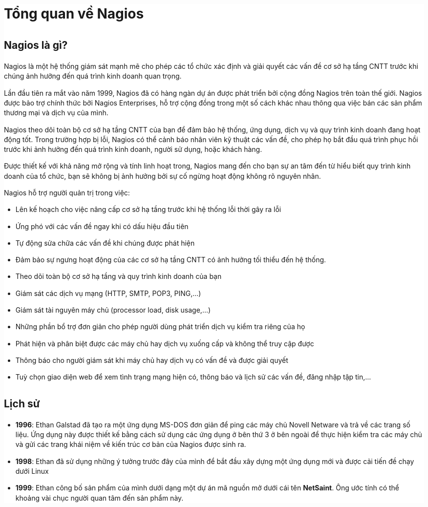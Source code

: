 # Tổng quan về Nagios

## Nagios là gì?

Nagios là một hệ thống giám sát mạnh mẽ cho phép các tổ chức xác định và giải quyết các vấn đề cơ sở hạ tầng CNTT trước khi chúng ảnh hưởng đến quá trình kinh doanh quan trọng.

Lần đầu tiên ra mắt vào năm 1999, Nagios đã có hàng ngàn dự án được phát triển bởi cộng đồng Nagios trên toàn thế giới. Nagios được bảo trợ chính thức bởi Nagios Enterprises, hỗ trợ cộng đồng trong một số cách khác nhau thông qua việc bán các sản phẩm thương mại và dịch vụ của mình.

Nagios theo dõi toàn bộ cơ sở hạ tầng CNTT của bạn để đảm bảo hệ thống, ứng dụng, dịch vụ và quy trình kinh doanh đang hoạt động tốt. Trong trường hợp bị lỗi, Nagios có thể cảnh báo nhân viên kỹ thuật các vấn đề, cho phép họ bắt đầu quá trình phục hồi trước khi ảnh hưởng đến quá trình kinh doanh, người sử dụng, hoặc khách hàng.

Được thiết kế với khả năng mở rộng và tính linh hoạt trong, Nagios mang đến cho bạn sự an tâm đến từ hiểu biết quy trình kinh doanh của tổ chức, bạn sẽ không bị ảnh hưởng bởi sự cố ngừng hoạt động không rõ nguyên nhân.

Nagios hỗ trợ người quản trị trong việc:

- Lên kế hoạch cho việc nâng cấp cơ sở hạ tầng trước khi hệ thống lỗi thời gây ra lỗi 

- Ứng phó với các vấn đề ngay khi có dấu hiệu đầu tiên 

- Tự động sửa chữa các vấn đề khi chúng được phát hiện

- Đảm bảo sự ngưng hoạt động của các cơ sở hạ tầng CNTT có ảnh hưởng tối thiểu đến hệ thống.

- Theo dõi toàn bộ cơ sở hạ tầng và quy trình kinh doanh của bạn 

- Giám sát các dịch vụ mạng (HTTP, SMTP, POP3, PING,...)

- Giám sát tài nguyên máy chủ (processor load, disk usage,...)

- Những phần bổ trợ đơn giản cho phép người dùng phát triển dịch vụ kiểm tra riêng của họ

- Phát hiện và phân biệt được các máy chủ hay dịch vụ xuống cấp và không thể truy cập được 

- Thông báo cho người giám sát khi máy chủ hay dịch vụ có vấn đề và được giải quyết 

- Tuỳ chọn giao diện web để xem tình trạng mạng hiện có, thông báo và lịch sử các vấn đề, đăng nhập tập tin,...

## Lịch sử 

- **1996**: Ethan Galstad đã tạo ra một ứng dụng MS-DOS đơn giản để ping các máy chủ Novell Netware và trả về các trang số liệu. Ứng dụng này được thiết kế bằng cách sử dụng các ứng dụng ở bên thứ 3 ở bên ngoài để thực hiện kiểm tra các máy chủ và gửi các trang khái niệm về kiến trúc cơ bản của Nagios được sinh ra.

- **1998**: Ethan đã sử dụng những ý tưởng trước đây của mình để bắt đầu xây dựng một ứng dụng mới và được cải tiến đề chạy dưới Linux

- **1999**: Ethan công bố sản phẩm của mình dưới dạng một dự án mã nguồn mở dưới cái tên **NetSaint**. Ông ước tính có thể khoảng vài chục người quan tâm đến sản phẩm này.
